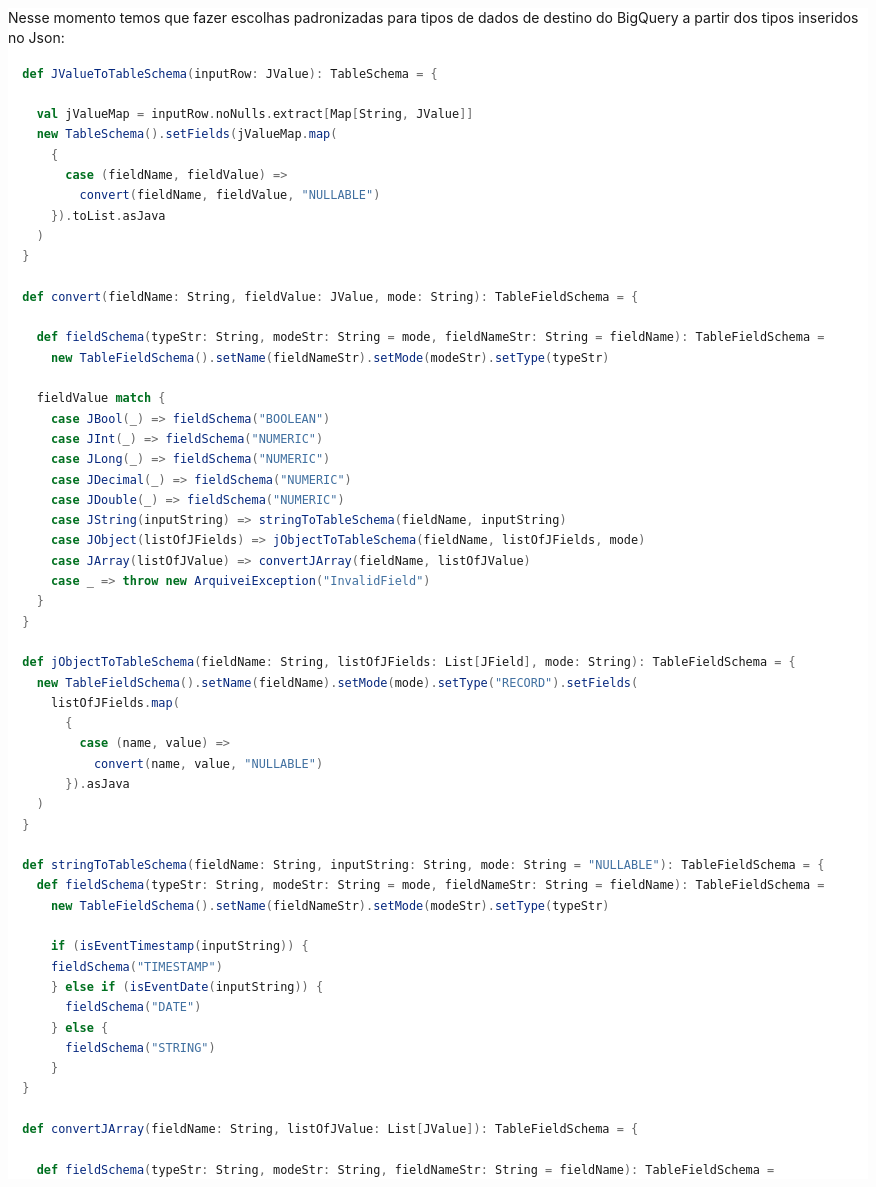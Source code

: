 Nesse momento temos que fazer escolhas padronizadas para tipos de dados de destino do BigQuery a partir dos tipos inseridos no Json:

```scala
  def JValueToTableSchema(inputRow: JValue): TableSchema = {

    val jValueMap = inputRow.noNulls.extract[Map[String, JValue]]
    new TableSchema().setFields(jValueMap.map(
      {
        case (fieldName, fieldValue) =>
          convert(fieldName, fieldValue, "NULLABLE")
      }).toList.asJava
    )
  }

  def convert(fieldName: String, fieldValue: JValue, mode: String): TableFieldSchema = {

    def fieldSchema(typeStr: String, modeStr: String = mode, fieldNameStr: String = fieldName): TableFieldSchema =
      new TableFieldSchema().setName(fieldNameStr).setMode(modeStr).setType(typeStr)

    fieldValue match {
      case JBool(_) => fieldSchema("BOOLEAN")
      case JInt(_) => fieldSchema("NUMERIC")
      case JLong(_) => fieldSchema("NUMERIC")
      case JDecimal(_) => fieldSchema("NUMERIC")
      case JDouble(_) => fieldSchema("NUMERIC")
      case JString(inputString) => stringToTableSchema(fieldName, inputString)
      case JObject(listOfJFields) => jObjectToTableSchema(fieldName, listOfJFields, mode)
      case JArray(listOfJValue) => convertJArray(fieldName, listOfJValue)
      case _ => throw new ArquiveiException("InvalidField")
    }
  }

  def jObjectToTableSchema(fieldName: String, listOfJFields: List[JField], mode: String): TableFieldSchema = {
    new TableFieldSchema().setName(fieldName).setMode(mode).setType("RECORD").setFields(
      listOfJFields.map(
        {
          case (name, value) =>
            convert(name, value, "NULLABLE")
        }).asJava
    )
  }

  def stringToTableSchema(fieldName: String, inputString: String, mode: String = "NULLABLE"): TableFieldSchema = {
    def fieldSchema(typeStr: String, modeStr: String = mode, fieldNameStr: String = fieldName): TableFieldSchema =
      new TableFieldSchema().setName(fieldNameStr).setMode(modeStr).setType(typeStr)

      if (isEventTimestamp(inputString)) {
      fieldSchema("TIMESTAMP")
      } else if (isEventDate(inputString)) {
        fieldSchema("DATE")
      } else {
        fieldSchema("STRING")
      }
  }

  def convertJArray(fieldName: String, listOfJValue: List[JValue]): TableFieldSchema = {

    def fieldSchema(typeStr: String, modeStr: String, fieldNameStr: String = fieldName): TableFieldSchema =
```